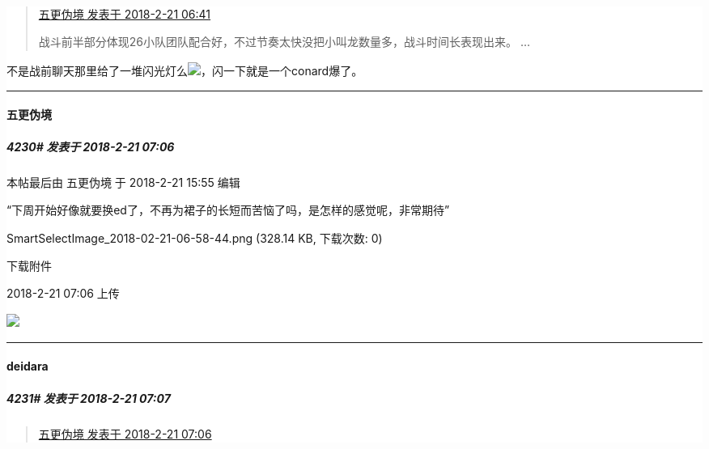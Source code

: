 

<blockquote><a href="httphttps://bbs.saraba1st.com/2b/forum.php?mod=redirect&amp;goto=findpost&amp;pid=38619118&amp;ptid=1582524" target="_blank">五更伪境 发表于 2018-2-21 06:41</a>

战斗前半部分体现26小队团队配合好，不过节奏太快没把小叫龙数量多，战斗时间长表现出来。 ...</blockquote>
不是战前聊天那里给了一堆闪光灯么<img src="https://static.saraba1st.com/image/smiley/face2017/066.png" referrerpolicy="no-referrer">，闪一下就是一个conard爆了。







*****

####  五更伪境  
##### 4230#       发表于 2018-2-21 07:06



 本帖最后由 五更伪境 于 2018-2-21 15:55 编辑 

“下周开始好像就要换ed了，不再为裙子的长短而苦恼了吗，是怎样的感觉呢，非常期待”






SmartSelectImage_2018-02-21-06-58-44.png
(328.14 KB, 下载次数: 0)




下载附件


2018-2-21 07:06 上传









<img src="https://img.saraba1st.com/forum/201802/21/070608ueqvjj507tv3atiu.png" referrerpolicy="no-referrer">












*****

####  deidara  
##### 4231#       发表于 2018-2-21 07:07



<blockquote><a href="httphttps://bbs.saraba1st.com/2b/forum.php?mod=redirect&amp;goto=findpost&amp;pid=38619160&amp;ptid=1582524" target="_blank">五更伪境 发表于 2018-2-21 07:06</a>

